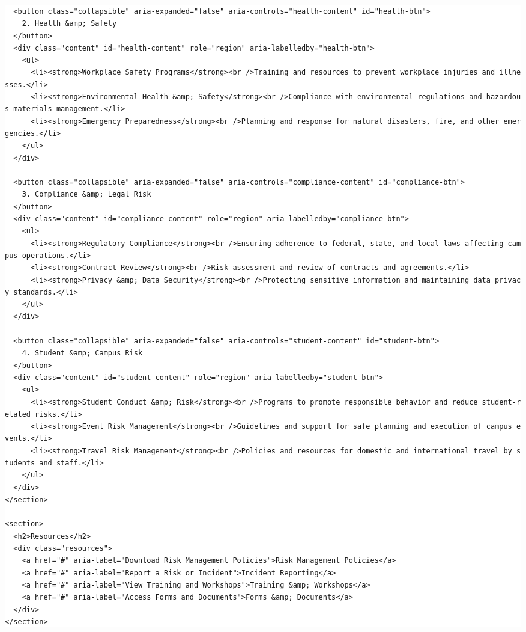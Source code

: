       <button class="collapsible" aria-expanded="false" aria-controls="health-content" id="health-btn">
        2. Health &amp; Safety
      </button>
      <div class="content" id="health-content" role="region" aria-labelledby="health-btn">
        <ul>
          <li><strong>Workplace Safety Programs</strong><br />Training and resources to prevent workplace injuries and illnesses.</li>
          <li><strong>Environmental Health &amp; Safety</strong><br />Compliance with environmental regulations and hazardous materials management.</li>
          <li><strong>Emergency Preparedness</strong><br />Planning and response for natural disasters, fire, and other emergencies.</li>
        </ul>
      </div>

      <button class="collapsible" aria-expanded="false" aria-controls="compliance-content" id="compliance-btn">
        3. Compliance &amp; Legal Risk
      </button>
      <div class="content" id="compliance-content" role="region" aria-labelledby="compliance-btn">
        <ul>
          <li><strong>Regulatory Compliance</strong><br />Ensuring adherence to federal, state, and local laws affecting campus operations.</li>
          <li><strong>Contract Review</strong><br />Risk assessment and review of contracts and agreements.</li>
          <li><strong>Privacy &amp; Data Security</strong><br />Protecting sensitive information and maintaining data privacy standards.</li>
        </ul>
      </div>

      <button class="collapsible" aria-expanded="false" aria-controls="student-content" id="student-btn">
        4. Student &amp; Campus Risk
      </button>
      <div class="content" id="student-content" role="region" aria-labelledby="student-btn">
        <ul>
          <li><strong>Student Conduct &amp; Risk</strong><br />Programs to promote responsible behavior and reduce student-related risks.</li>
          <li><strong>Event Risk Management</strong><br />Guidelines and support for safe planning and execution of campus events.</li>
          <li><strong>Travel Risk Management</strong><br />Policies and resources for domestic and international travel by students and staff.</li>
        </ul>
      </div>
    </section>

    <section>
      <h2>Resources</h2>
      <div class="resources">
        <a href="#" aria-label="Download Risk Management Policies">Risk Management Policies</a>
        <a href="#" aria-label="Report a Risk or Incident">Incident Reporting</a>
        <a href="#" aria-label="View Training and Workshops">Training &amp; Workshops</a>
        <a href="#" aria-label="Access Forms and Documents">Forms &amp; Documents</a>
      </div>
    </section>
